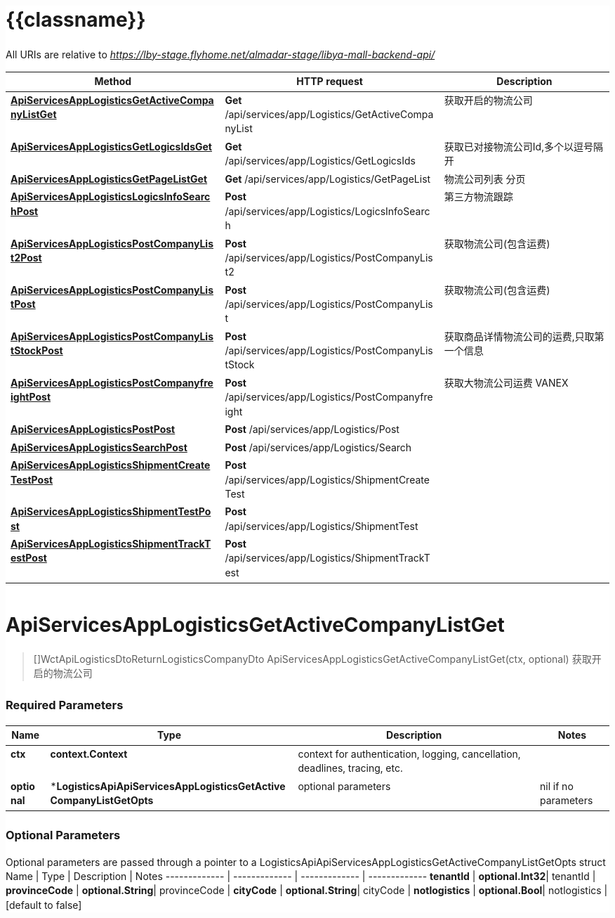 # {{classname}}

All URIs are relative to *https://lby-stage.flyhome.net/almadar-stage/libya-mall-backend-api/*

Method | HTTP request | Description
------------- | ------------- | -------------
[**ApiServicesAppLogisticsGetActiveCompanyListGet**](LogisticsApi.md#ApiServicesAppLogisticsGetActiveCompanyListGet) | **Get** /api/services/app/Logistics/GetActiveCompanyList | 获取开启的物流公司
[**ApiServicesAppLogisticsGetLogicsIdsGet**](LogisticsApi.md#ApiServicesAppLogisticsGetLogicsIdsGet) | **Get** /api/services/app/Logistics/GetLogicsIds | 获取已对接物流公司Id,多个以逗号隔开
[**ApiServicesAppLogisticsGetPageListGet**](LogisticsApi.md#ApiServicesAppLogisticsGetPageListGet) | **Get** /api/services/app/Logistics/GetPageList | 物流公司列表 分页
[**ApiServicesAppLogisticsLogicsInfoSearchPost**](LogisticsApi.md#ApiServicesAppLogisticsLogicsInfoSearchPost) | **Post** /api/services/app/Logistics/LogicsInfoSearch | 第三方物流跟踪
[**ApiServicesAppLogisticsPostCompanyList2Post**](LogisticsApi.md#ApiServicesAppLogisticsPostCompanyList2Post) | **Post** /api/services/app/Logistics/PostCompanyList2 | 获取物流公司(包含运费)
[**ApiServicesAppLogisticsPostCompanyListPost**](LogisticsApi.md#ApiServicesAppLogisticsPostCompanyListPost) | **Post** /api/services/app/Logistics/PostCompanyList | 获取物流公司(包含运费)
[**ApiServicesAppLogisticsPostCompanyListStockPost**](LogisticsApi.md#ApiServicesAppLogisticsPostCompanyListStockPost) | **Post** /api/services/app/Logistics/PostCompanyListStock | 获取商品详情物流公司的运费,只取第一个信息
[**ApiServicesAppLogisticsPostCompanyfreightPost**](LogisticsApi.md#ApiServicesAppLogisticsPostCompanyfreightPost) | **Post** /api/services/app/Logistics/PostCompanyfreight | 获取大物流公司运费  VANEX
[**ApiServicesAppLogisticsPostPost**](LogisticsApi.md#ApiServicesAppLogisticsPostPost) | **Post** /api/services/app/Logistics/Post | 
[**ApiServicesAppLogisticsSearchPost**](LogisticsApi.md#ApiServicesAppLogisticsSearchPost) | **Post** /api/services/app/Logistics/Search | 
[**ApiServicesAppLogisticsShipmentCreateTestPost**](LogisticsApi.md#ApiServicesAppLogisticsShipmentCreateTestPost) | **Post** /api/services/app/Logistics/ShipmentCreateTest | 
[**ApiServicesAppLogisticsShipmentTestPost**](LogisticsApi.md#ApiServicesAppLogisticsShipmentTestPost) | **Post** /api/services/app/Logistics/ShipmentTest | 
[**ApiServicesAppLogisticsShipmentTrackTestPost**](LogisticsApi.md#ApiServicesAppLogisticsShipmentTrackTestPost) | **Post** /api/services/app/Logistics/ShipmentTrackTest | 

# **ApiServicesAppLogisticsGetActiveCompanyListGet**
> []WctApiLogisticsDtoReturnLogisticsCompanyDto ApiServicesAppLogisticsGetActiveCompanyListGet(ctx, optional)
获取开启的物流公司

### Required Parameters

Name | Type | Description  | Notes
------------- | ------------- | ------------- | -------------
 **ctx** | **context.Context** | context for authentication, logging, cancellation, deadlines, tracing, etc.
 **optional** | ***LogisticsApiApiServicesAppLogisticsGetActiveCompanyListGetOpts** | optional parameters | nil if no parameters

### Optional Parameters
Optional parameters are passed through a pointer to a LogisticsApiApiServicesAppLogisticsGetActiveCompanyListGetOpts struct
Name | Type | Description  | Notes
------------- | ------------- | ------------- | -------------
 **tenantId** | **optional.Int32**| tenantId | 
 **provinceCode** | **optional.String**| provinceCode | 
 **cityCode** | **optional.String**| cityCode | 
 **notlogistics** | **optional.Bool**| notlogistics | [default to false]

